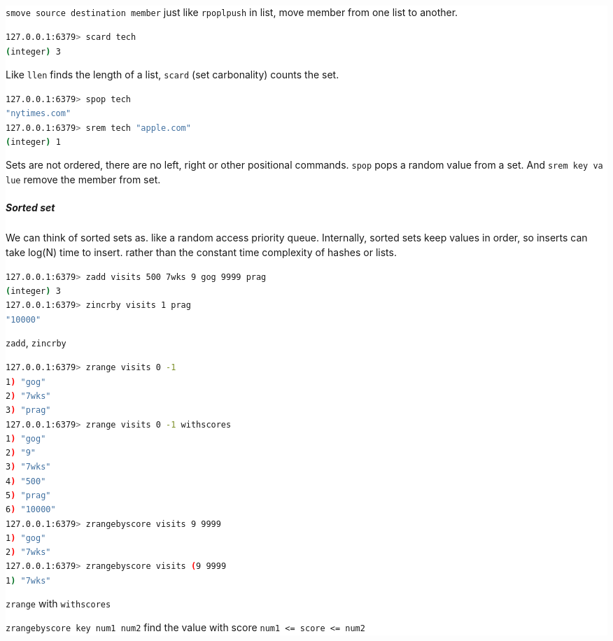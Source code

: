 `smove source destination member` just like `rpoplpush` in list, move member from one list to another.

```sh
127.0.0.1:6379> scard tech
(integer) 3
```

Like `llen` finds the length of a list, `scard` (set carbonality) counts the set.

```sh
127.0.0.1:6379> spop tech
"nytimes.com"
127.0.0.1:6379> srem tech "apple.com"
(integer) 1
```

Sets are not ordered, there are no left, right or other positional commands. `spop` pops a random value from a set. And `srem key value` remove the member from set.

##### Sorted set

We can think of sorted sets as. like a random access priority queue. Internally, sorted sets keep values in order, so inserts can take log(N) time to insert. rather than the constant time complexity of hashes or lists.

```sh
127.0.0.1:6379> zadd visits 500 7wks 9 gog 9999 prag
(integer) 3
127.0.0.1:6379> zincrby visits 1 prag
"10000"
```

`zadd`, `zincrby`

```sh
127.0.0.1:6379> zrange visits 0 -1
1) "gog"
2) "7wks"
3) "prag"
127.0.0.1:6379> zrange visits 0 -1 withscores
1) "gog"
2) "9"
3) "7wks"
4) "500"
5) "prag"
6) "10000"
127.0.0.1:6379> zrangebyscore visits 9 9999
1) "gog"
2) "7wks"
127.0.0.1:6379> zrangebyscore visits (9 9999
1) "7wks"
```

`zrange` with `withscores`

`zrangebyscore key num1 num2` find the value with score `num1 <= score <= num2`
